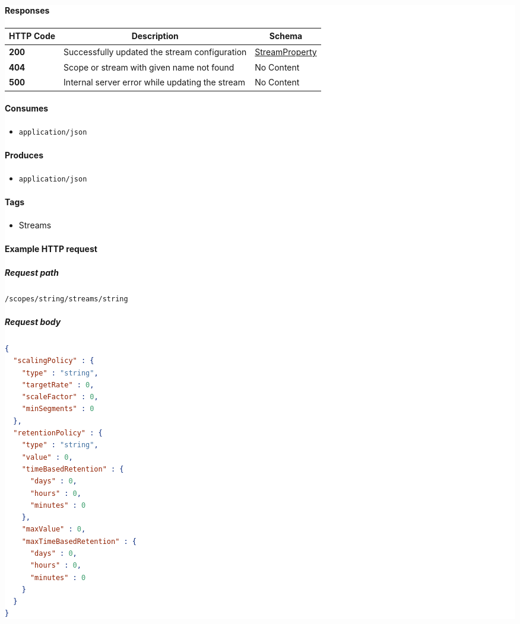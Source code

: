 
#### Responses

|HTTP Code|Description|Schema|
|---|---|---|
|**200**|Successfully updated the stream configuration|[StreamProperty](#streamproperty)|
|**404**|Scope or stream with given name not found|No Content|
|**500**|Internal server error while updating the stream|No Content|


#### Consumes

* `application/json`


#### Produces

* `application/json`


#### Tags

* Streams


#### Example HTTP request

##### Request path
```
/scopes/string/streams/string
```


##### Request body
```json
{
  "scalingPolicy" : {
    "type" : "string",
    "targetRate" : 0,
    "scaleFactor" : 0,
    "minSegments" : 0
  },
  "retentionPolicy" : {
    "type" : "string",
    "value" : 0,
    "timeBasedRetention" : {
      "days" : 0,
      "hours" : 0,
      "minutes" : 0
    },
    "maxValue" : 0,
    "maxTimeBasedRetention" : {
      "days" : 0,
      "hours" : 0,
      "minutes" : 0
    }
  }
}
```
